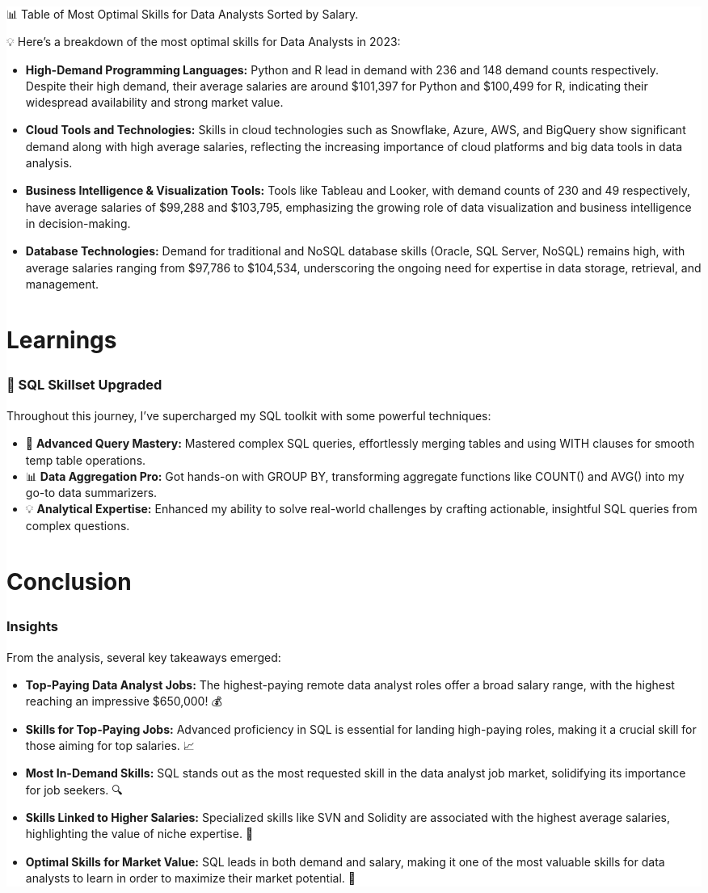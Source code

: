 📊 Table of Most Optimal Skills for Data Analysts Sorted by Salary.


💡 Here’s a breakdown of the most optimal skills for Data Analysts in 2023:

- **High-Demand Programming Languages:** Python and R lead in demand with 236 and 148 demand counts respectively. Despite their high demand, their average salaries are around $101,397 for Python and $100,499 for R, indicating their widespread availability and strong market value.

- **Cloud Tools and Technologies:** Skills in cloud technologies such as Snowflake, Azure, AWS, and BigQuery show significant demand along with high average salaries, reflecting the increasing importance of cloud platforms and big data tools in data analysis.

- **Business Intelligence & Visualization Tools:** Tools like Tableau and Looker, with demand counts of 230 and 49 respectively, have average salaries of $99,288 and $103,795, emphasizing the growing role of data visualization and business intelligence in decision-making.

- **Database Technologies:** Demand for traditional and NoSQL database skills (Oracle, SQL Server, NoSQL) remains high, with average salaries ranging from $97,786 to $104,534, underscoring the ongoing need for expertise in data storage, retrieval, and management.

# Learnings

### 🚀 SQL Skillset Upgraded

Throughout this journey, I’ve supercharged my SQL toolkit with some powerful techniques:

- 🧩 **Advanced Query Mastery:** Mastered complex SQL queries, effortlessly merging tables and using WITH clauses for smooth temp table operations.
- 📊 **Data Aggregation Pro:** Got hands-on with GROUP BY, transforming aggregate functions like COUNT() and AVG() into my go-to data summarizers.
- 💡 **Analytical Expertise:** Enhanced my ability to solve real-world challenges by crafting actionable, insightful SQL queries from complex questions.

# Conclusion

### Insights

From the analysis, several key takeaways emerged:

- **Top-Paying Data Analyst Jobs:** The highest-paying remote data analyst roles offer a broad salary range, with the highest reaching an impressive $650,000! 💰

- **Skills for Top-Paying Jobs:** Advanced proficiency in SQL is essential for landing high-paying roles, making it a crucial skill for those aiming for top salaries. 📈

- **Most In-Demand Skills:** SQL stands out as the most requested skill in the data analyst job market, solidifying its importance for job seekers. 🔍

- **Skills Linked to Higher Salaries:** Specialized skills like SVN and Solidity are associated with the highest average salaries, highlighting the value of niche expertise. 🧠

- **Optimal Skills for Market Value:** SQL leads in both demand and salary, making it one of the most valuable skills for data analysts to learn in order to maximize their market potential. 🎯

